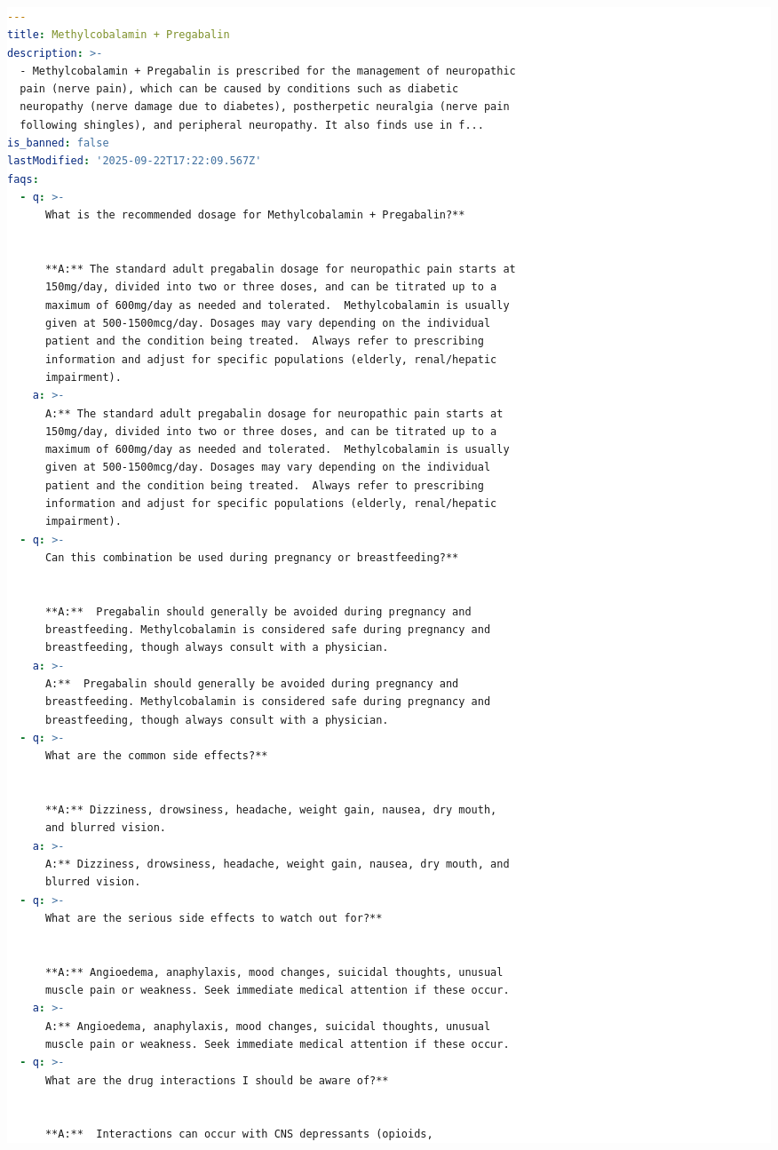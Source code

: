 ```yaml
---
title: Methylcobalamin + Pregabalin
description: >-
  - Methylcobalamin + Pregabalin is prescribed for the management of neuropathic
  pain (nerve pain), which can be caused by conditions such as diabetic
  neuropathy (nerve damage due to diabetes), postherpetic neuralgia (nerve pain
  following shingles), and peripheral neuropathy. It also finds use in f...
is_banned: false
lastModified: '2025-09-22T17:22:09.567Z'
faqs:
  - q: >-
      What is the recommended dosage for Methylcobalamin + Pregabalin?**


      **A:** The standard adult pregabalin dosage for neuropathic pain starts at
      150mg/day, divided into two or three doses, and can be titrated up to a
      maximum of 600mg/day as needed and tolerated.  Methylcobalamin is usually
      given at 500-1500mcg/day. Dosages may vary depending on the individual
      patient and the condition being treated.  Always refer to prescribing
      information and adjust for specific populations (elderly, renal/hepatic
      impairment).
    a: >-
      A:** The standard adult pregabalin dosage for neuropathic pain starts at
      150mg/day, divided into two or three doses, and can be titrated up to a
      maximum of 600mg/day as needed and tolerated.  Methylcobalamin is usually
      given at 500-1500mcg/day. Dosages may vary depending on the individual
      patient and the condition being treated.  Always refer to prescribing
      information and adjust for specific populations (elderly, renal/hepatic
      impairment).
  - q: >-
      Can this combination be used during pregnancy or breastfeeding?**


      **A:**  Pregabalin should generally be avoided during pregnancy and
      breastfeeding. Methylcobalamin is considered safe during pregnancy and
      breastfeeding, though always consult with a physician.
    a: >-
      A:**  Pregabalin should generally be avoided during pregnancy and
      breastfeeding. Methylcobalamin is considered safe during pregnancy and
      breastfeeding, though always consult with a physician.
  - q: >-
      What are the common side effects?**


      **A:** Dizziness, drowsiness, headache, weight gain, nausea, dry mouth,
      and blurred vision.
    a: >-
      A:** Dizziness, drowsiness, headache, weight gain, nausea, dry mouth, and
      blurred vision.
  - q: >-
      What are the serious side effects to watch out for?**


      **A:** Angioedema, anaphylaxis, mood changes, suicidal thoughts, unusual
      muscle pain or weakness. Seek immediate medical attention if these occur.
    a: >-
      A:** Angioedema, anaphylaxis, mood changes, suicidal thoughts, unusual
      muscle pain or weakness. Seek immediate medical attention if these occur.
  - q: >-
      What are the drug interactions I should be aware of?**


      **A:**  Interactions can occur with CNS depressants (opioids,
```